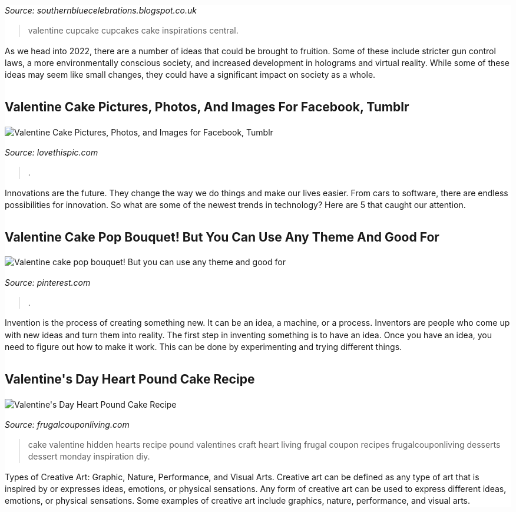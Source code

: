 _Source: southernbluecelebrations.blogspot.co.uk_

>valentine cupcake cupcakes cake inspirations central. 

	

As we head into 2022, there are a number of ideas that could be brought to fruition. Some of these include stricter gun control laws, a more environmentally conscious society, and increased development in holograms and virtual reality. While some of these ideas may seem like small changes, they could have a significant impact on society as a whole.

    
## Valentine Cake Pictures, Photos, And Images For Facebook, Tumblr

<img loading=lazy src="https://www.lovethispic.com/uploaded_images/64507-Valentine-Cake.jpg?1" onerror="this.onerror=null;this.src='https://tse1.mm.bing.net/th?id=OIP.tbxRRsVuNahv01kHWCQnkgHaFv&amp;pid=15.1';" alt="Valentine Cake Pictures, Photos, and Images for Facebook, Tumblr">

_Source: lovethispic.com_

>. 

	

Innovations are the future. They change the way we do things and make our lives easier. From cars to software, there are endless possibilities for innovation. So what are some of the newest trends in technology? Here are 5 that caught our attention.

    
## Valentine Cake Pop Bouquet! But You Can Use Any Theme And Good For

<img loading=lazy src="https://s-media-cache-ak0.pinimg.com/originals/0b/bf/85/0bbf8583460c6e3890a847fdca92d6a6.jpg" onerror="this.onerror=null;this.src='https://tse1.mm.bing.net/th?id=OIP.OCw2gXW2BLQZf4EIE-iEMwHaJ4&amp;pid=15.1';" alt="Valentine cake pop bouquet! But you can use any theme and good for">

_Source: pinterest.com_

>. 

	

Invention is the process of creating something new. It can be an idea, a machine, or a process. Inventors are people who come up with new ideas and turn them into reality. The first step in inventing something is to have an idea. Once you have an idea, you need to figure out how to make it work. This can be done by experimenting and trying different things.

    
## Valentine&#039;s Day Heart Pound Cake Recipe

<img loading=lazy src="https://www.frugalcouponliving.com/wp-content/uploads/2014/01/hidden-hearts-pound-cake-valentines-recipe-frugal-coupon-living-Valentine.jpg" onerror="this.onerror=null;this.src='https://tse3.mm.bing.net/th?id=OIP.I4S35grykn0Yzt5NirA_pwHaLH&amp;pid=15.1';" alt="Valentine&#039;s Day Heart Pound Cake Recipe">

_Source: frugalcouponliving.com_

>cake valentine hidden hearts recipe pound valentines craft heart living frugal coupon recipes frugalcouponliving desserts dessert monday inspiration diy. 

	

Types of Creative Art: Graphic, Nature, Performance, and Visual Arts.
Creative art can be defined as any type of art that is inspired by or expresses ideas, emotions, or physical sensations. Any form of creative art can be used to express different ideas, emotions, or physical sensations. Some examples of creative art include graphics, nature, performance, and visual arts.
